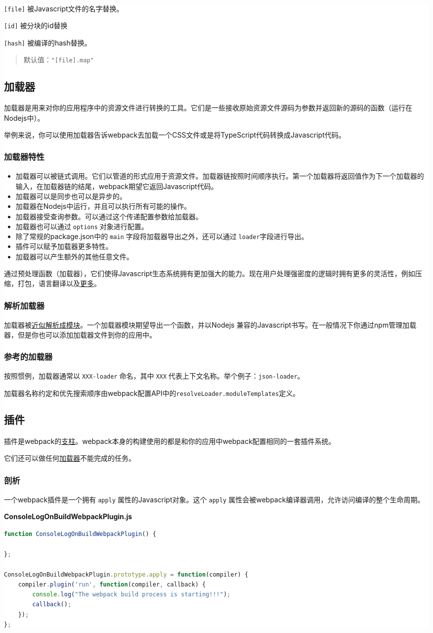 `[file]` 被Javascript文件的名字替换。

`[id]` 被分块的id替换

`[hash]` 被编译的hash替换。

> 默认值：`"[file].map"`

## <span id='loaders'></span>加载器
加载器是用来对你的应用程序中的资源文件进行转换的工具。它们是一些接收原始资源文件源码为参数并返回新的源码的函数（运行在Nodejs中）。

举例来说，你可以使用加载器告诉webpack去加载一个CSS文件或是将TypeScript代码转换成Javascript代码。

### 加载器特性
* 加载器可以被链式调用。它们以管道的形式应用于资源文件。加载器链按照时间顺序执行。第一个加载器将返回值作为下一个加载器的输入，在加载器链的结尾，webpack期望它返回Javascript代码。
* 加载器可以是同步也可以是异步的。
* 加载器在Nodejs中运行，并且可以执行所有可能的操作。
* 加载器接受查询参数。可以通过这个传递配置参数给加载器。
* 加载器也可以通过 `options` 对象进行配置。
* 除了常规的package.json中的 `main` 字段将加载器导出之外，还可以通过 `loader`字段进行导出。
* 插件可以赋予加载器更多特性。
* 加载器可以产生额外的其他任意文件。

通过预处理函数（加载器），它们使得Javascript生态系统拥有更加强大的能力。现在用户处理强密度的逻辑时拥有更多的灵活性，例如压缩，打包，语言翻译以及[更多](https://webpack.js.org/loaders/)。

### 解析加载器
加载器被[近似解析成模块](https://webpack.js.org/concepts/module-resolution/)。一个加载器模块期望导出一个函数，并以Nodejs 兼容的Javascript书写。在一般情况下你通过npm管理加载器，但是你也可以添加加载器文件到你的应用中。

### 参考的加载器
按照惯例，加载器通常以 `XXX-loader` 命名，其中 `XXX` 代表上下文名称。举个例子：`json-loader`。

加载器名称约定和优先搜索顺序由webpack配置API中的`resolveLoader.moduleTemplates`定义。

## <span id='plugins'></span>插件
插件是webpack的[支柱](https://github.com/webpack/tapable)。webpack本身的构建使用的都是和你的应用中webpack配置相同的一套插件系统。

它们还可以做任何[加载器](#loaders)不能完成的任务。

### 剖析
一个webpack插件是一个拥有 `apply` 属性的Javascript对象。这个 `apply` 属性会被webpack编译器调用，允许访问编译的整个生命周期。

__ConsoleLogOnBuildWebpackPlugin.js__

```javascript
function ConsoleLogOnBuildWebpackPlugin() {

};

ConsoleLogOnBuildWebpackPlugin.prototype.apply = function(compiler) {
	compiler.plugin('run', function(compiler, callback) {
		console.log("The webpack build process is starting!!!");
		callback();
	});
};
```
